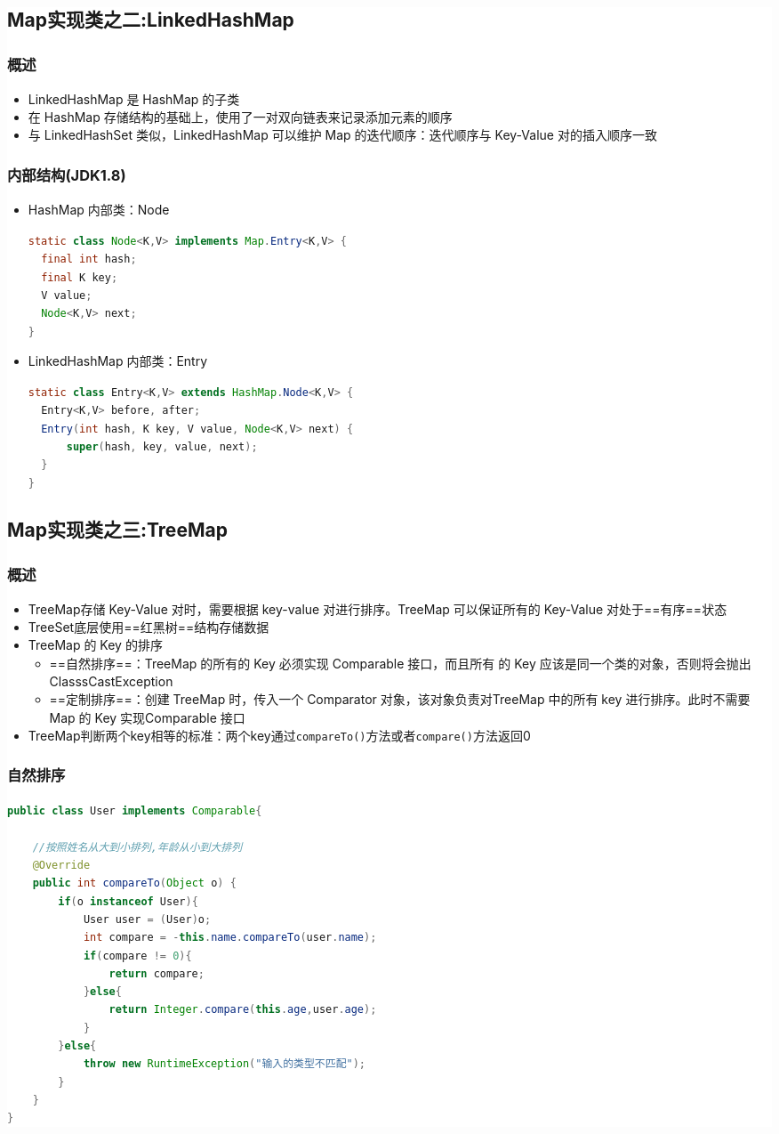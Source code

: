 ## Map实现类之二:LinkedHashMap

### 概述

* LinkedHashMap 是 HashMap 的子类
* 在 HashMap 存储结构的基础上，使用了一对双向链表来记录添加元素的顺序
* 与 LinkedHashSet 类似，LinkedHashMap 可以维护 Map 的迭代顺序：迭代顺序与 Key-Value 对的插入顺序一致

### 内部结构(JDK1.8)

* HashMap 内部类：Node

  ```java
  static class Node<K,V> implements Map.Entry<K,V> { 
    final int hash;
  	final K key;
  	V value; 
    Node<K,V> next;
  }
  ```

* LinkedHashMap 内部类：Entry

  ```java
  static class Entry<K,V> extends HashMap.Node<K,V> {
  	Entry<K,V> before, after;
  	Entry(int hash, K key, V value, Node<K,V> next) {
  		super(hash, key, value, next);
  	}
  }
  ```

## Map实现类之三:TreeMap

### 概述

* TreeMap存储 Key-Value 对时，需要根据 key-value 对进行排序。TreeMap 可以保证所有的 Key-Value 对处于==有序==状态
* TreeSet底层使用==红黑树==结构存储数据
* TreeMap 的 Key 的排序
  * ==自然排序==：TreeMap 的所有的 Key 必须实现 Comparable 接口，而且所有 的 Key 应该是同一个类的对象，否则将会抛出 ClasssCastException
  * ==定制排序==：创建 TreeMap 时，传入一个 Comparator 对象，该对象负责对TreeMap 中的所有 key 进行排序。此时不需要 Map 的 Key 实现Comparable 接口
* TreeMap判断两个key相等的标准：两个key通过`compareTo()`方法或者`compare()`方法返回0

### 自然排序

```java
public class User implements Comparable{
  
    //按照姓名从大到小排列,年龄从小到大排列
    @Override
    public int compareTo(Object o) {
        if(o instanceof User){
            User user = (User)o;
            int compare = -this.name.compareTo(user.name);
            if(compare != 0){
                return compare;
            }else{
                return Integer.compare(this.age,user.age);
            }
        }else{
            throw new RuntimeException("输入的类型不匹配");
        }
    }
}
```